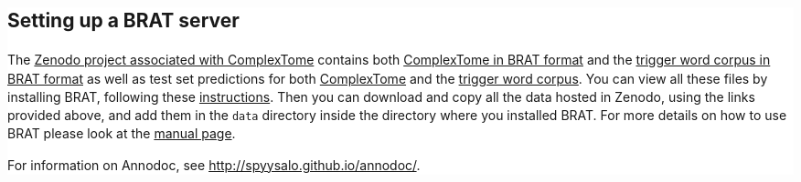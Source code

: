 
## Setting up a BRAT server

The [Zenodo project associated with ComplexTome](https://zenodo.org/doi/10.5281/zenodo.11198826) contains both [ComplexTome in BRAT format](https://zenodo.org/api/files/72327c8e-b14b-4d83-a08c-ab57cc24ec6f/ComplexTome.tar.gz) and the [trigger word corpus in BRAT format](https://zenodo.org/api/records/11198826/files/trigger_word_corpus.tar.gz/content) as well as test set predictions for both [ComplexTome](https://zenodo.org/api/records/11198826/files/test-set-predictions-RE.tar.gz/content) and the [trigger word corpus](https://zenodo.org/api/records/11198826/files/test-set-predictions-trigger.tar.gz/content). You can view all these files by installing BRAT, following these [instructions](https://brat.nlplab.org/installation.html). Then you can download and copy all the data hosted in Zenodo, using the links provided above, and add them in the `data` directory inside the directory where you installed BRAT. For more details on how to use BRAT please look at the [manual page](https://brat.nlplab.org/manual.html).


For information on Annodoc, see <http://spyysalo.github.io/annodoc/>.
